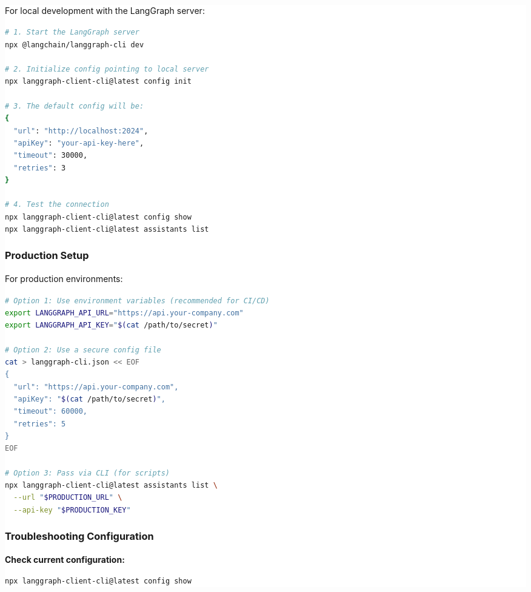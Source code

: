 For local development with the LangGraph server:

```bash
# 1. Start the LangGraph server
npx @langchain/langgraph-cli dev

# 2. Initialize config pointing to local server
npx langgraph-client-cli@latest config init

# 3. The default config will be:
{
  "url": "http://localhost:2024",
  "apiKey": "your-api-key-here",
  "timeout": 30000,
  "retries": 3
}

# 4. Test the connection
npx langgraph-client-cli@latest config show
npx langgraph-client-cli@latest assistants list
```

### Production Setup

For production environments:

```bash
# Option 1: Use environment variables (recommended for CI/CD)
export LANGGRAPH_API_URL="https://api.your-company.com"
export LANGGRAPH_API_KEY="$(cat /path/to/secret)"

# Option 2: Use a secure config file
cat > langgraph-cli.json << EOF
{
  "url": "https://api.your-company.com",
  "apiKey": "$(cat /path/to/secret)",
  "timeout": 60000,
  "retries": 5
}
EOF

# Option 3: Pass via CLI (for scripts)
npx langgraph-client-cli@latest assistants list \
  --url "$PRODUCTION_URL" \
  --api-key "$PRODUCTION_KEY"
```

### Troubleshooting Configuration

**Check current configuration:**
```bash
npx langgraph-client-cli@latest config show
```
